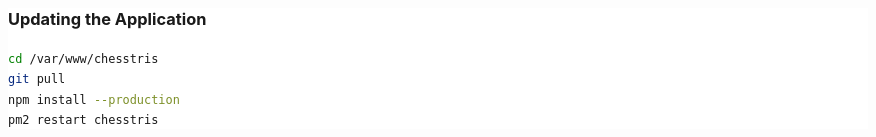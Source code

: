 ```bash
```

### Updating the Application

```bash
cd /var/www/chesstris
git pull
npm install --production
pm2 restart chesstris
``` 